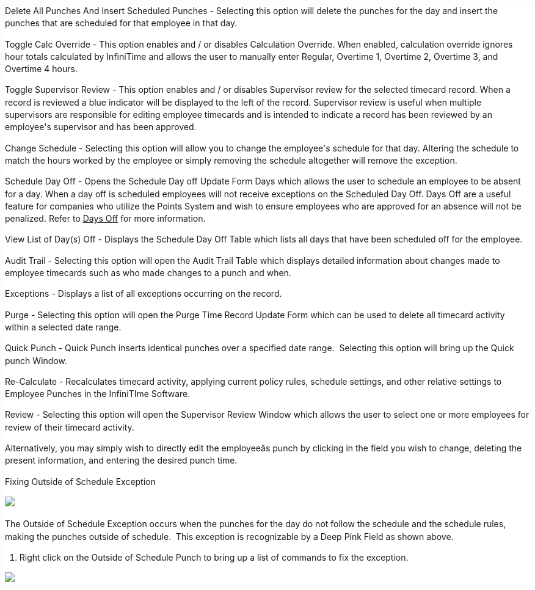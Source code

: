 Delete All Punches And Insert Scheduled Punches - Selecting this option will delete the punches for the day and insert the punches that are scheduled for that employee in that day.

Toggle Calc Override - This option enables and / or disables Calculation Override. When enabled, calculation override ignores hour totals calculated by InfiniTime and allows the user to manually enter Regular, Overtime 1, Overtime 2, Overtime 3, and Overtime 4 hours.

Toggle Supervisor Review - This option enables and / or disables Supervisor review for the selected timecard record. When a record is reviewed a blue indicator will be displayed to the left of the record. Supervisor review is useful when multiple supervisors are responsible for editing employee timecards and is intended to indicate a record has been reviewed by an employee's supervisor and has been approved.

Change Schedule - Selecting this option will allow you to change the employee's schedule for that day. Altering the schedule to match the hours worked by the employee or simply removing the schedule altogether will remove the exception.

Schedule Day Off - Opens the Schedule Day off Update Form Days which allows the user to schedule an employee to be absent for a day. When a day off is scheduled employees will not receive exceptions on the Scheduled Day Off. Days Off are a useful feature for companies who utilize the Points System and wish to ensure employees who are approved for an absence will not be penalized. Refer to [Days Off](/InfiniTime/help%20file/CH5_Days_Off.md) for more information.

View List of Day(s) Off - Displays the Schedule Day Off Table which lists all days that have been scheduled off for the employee.

Audit Trail - Selecting this option will open the Audit Trail Table which displays detailed information about changes made to employee timecards such as who made changes to a punch and when.

Exceptions - Displays a list of all exceptions occurring on the record.

Purge - Selecting this option will open the Purge Time Record Update Form which can be used to delete all timecard activity within a selected date range.

Quick Punch - Quick Punch inserts identical punches over a specified date range.  Selecting this option will bring up the Quick punch Window.

Re-Calculate - Recalculates timecard activity, applying current policy rules, schedule settings, and other relative settings to Employee Punches in the InfiniTIme Software.

Review - Selecting this option will open the Supervisor Review Window which allows the user to select one or more employees for review of their timecard activity.

Alternatively, you may simply wish to directly edit the employeeâs punch by clicking in the field you wish to change, deleting the present information, and entering the desired punch time.

Fixing Outside of Schedule Exception

![](images_2/Outside_of_Schedule_exception.gif)

The Outside of Schedule Exception occurs when the punches for the day do not follow the schedule and the schedule rules, making the punches outside of schedule.  This exception is recognizable by a Deep Pink Field as shown above.

1. Right click on the Outside of Schedule Punch to bring up a list of commands to fix the exception.

![](images_2/Late-Right-Click.gif)
